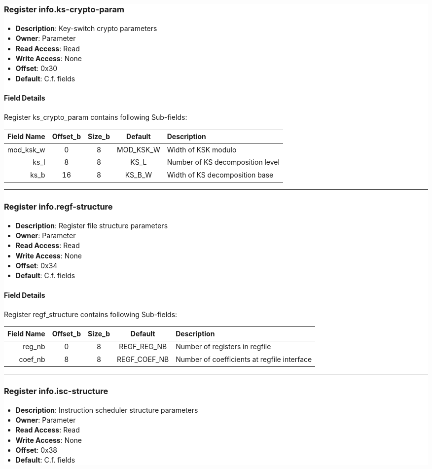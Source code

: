 
### Register info.ks-crypto-param

- **Description**: Key-switch crypto parameters
- **Owner**: Parameter
- **Read Access**: Read
- **Write Access**: None
- **Offset**: 0x30
- **Default**: C.f. fields


#### Field Details

Register ks_crypto_param contains following Sub-fields:

| Field Name | Offset_b | Size_b | Default      | Description   |
|-----------:|:--------:|:------:|:------------:|:--------------|
| mod_ksk_w      | 0 | 8 |MOD_KSK_W| Width of KSK modulo |
| ks_l      | 8 | 8 |KS_L| Number of KS decomposition level |
| ks_b      | 16 | 8 |KS_B_W| Width of KS decomposition base |



---


### Register info.regf-structure

- **Description**: Register file structure parameters
- **Owner**: Parameter
- **Read Access**: Read
- **Write Access**: None
- **Offset**: 0x34
- **Default**: C.f. fields


#### Field Details

Register regf_structure contains following Sub-fields:

| Field Name | Offset_b | Size_b | Default      | Description   |
|-----------:|:--------:|:------:|:------------:|:--------------|
| reg_nb      | 0 | 8 |REGF_REG_NB| Number of registers in regfile |
| coef_nb      | 8 | 8 |REGF_COEF_NB| Number of coefficients at regfile interface |



---


### Register info.isc-structure

- **Description**: Instruction scheduler structure parameters
- **Owner**: Parameter
- **Read Access**: Read
- **Write Access**: None
- **Offset**: 0x38
- **Default**: C.f. fields
